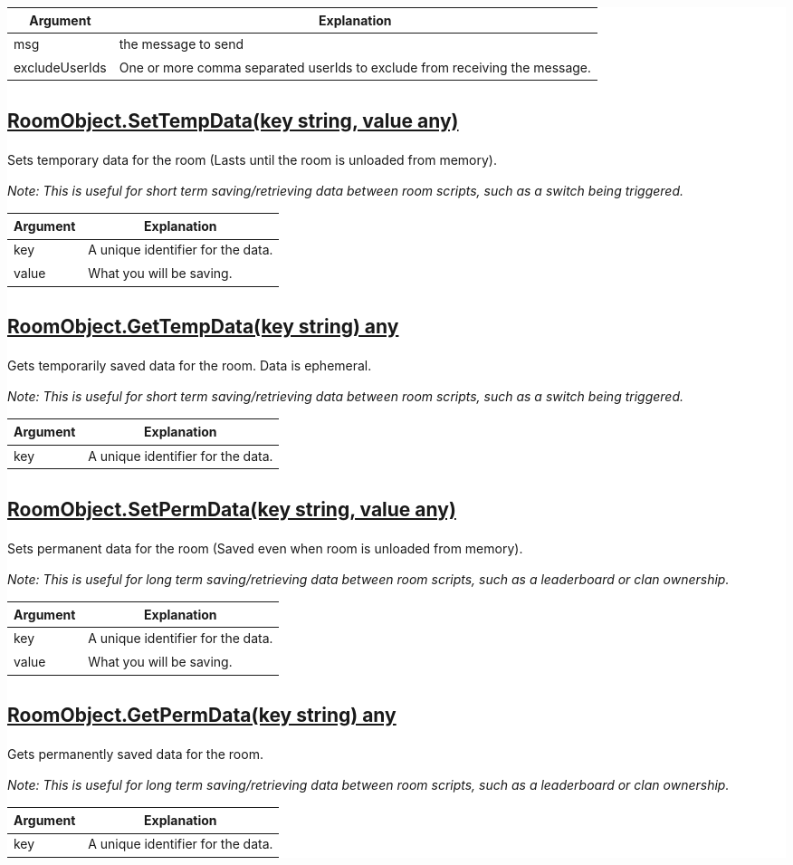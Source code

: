 |  Argument | Explanation |
| --- | --- |
| msg | the message to send |
| excludeUserIds | One or more comma separated userIds to exclude from receiving the message. |

## [RoomObject.SetTempData(key string, value any)](/internal/scripting/room_func.go)
Sets temporary data for the room (Lasts until the room is unloaded from memory).

_Note: This is useful for short term saving/retrieving data between room scripts, such as a switch being triggered._

|  Argument | Explanation |
| --- | --- |
| key | A unique identifier for the data. |
| value | What you will be saving. |

## [RoomObject.GetTempData(key string) any](/internal/scripting/room_func.go)
Gets temporarily saved data for the room. Data is ephemeral.

_Note: This is useful for short term saving/retrieving data between room scripts, such as a switch being triggered._

|  Argument | Explanation |
| --- | --- |
| key | A unique identifier for the data. |

## [RoomObject.SetPermData(key string, value any)](/internal/scripting/room_func.go)
Sets permanent data for the room (Saved even when room is unloaded from memory).

_Note: This is useful for long term saving/retrieving data between room scripts, such as a leaderboard or clan ownership._

|  Argument | Explanation |
| --- | --- |
| key | A unique identifier for the data. |
| value | What you will be saving. |

## [RoomObject.GetPermData(key string) any](/internal/scripting/room_func.go)
Gets permanently saved data for the room.

_Note: This is useful for long term saving/retrieving data between room scripts, such as a leaderboard or clan ownership._

|  Argument | Explanation |
| --- | --- |
| key | A unique identifier for the data. |
